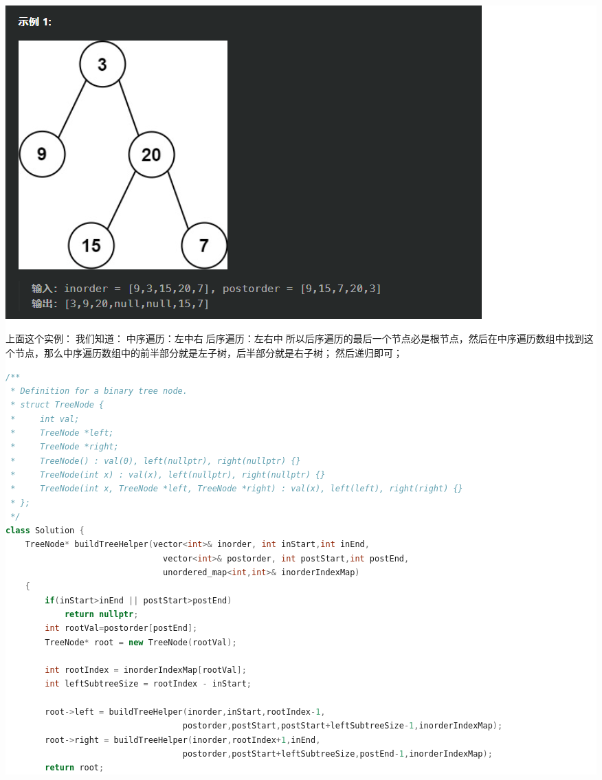 ![](./图片/leetcode_106.png)

上面这个实例：
我们知道：
  中序遍历：左中右
  后序遍历：左右中
所以后序遍历的最后一个节点必是根节点，然后在中序遍历数组中找到这个节点，那么中序遍历数组中的前半部分就是左子树，后半部分就是右子树；
然后递归即可；

```cpp
/**
 * Definition for a binary tree node.
 * struct TreeNode {
 *     int val;
 *     TreeNode *left;
 *     TreeNode *right;
 *     TreeNode() : val(0), left(nullptr), right(nullptr) {}
 *     TreeNode(int x) : val(x), left(nullptr), right(nullptr) {}
 *     TreeNode(int x, TreeNode *left, TreeNode *right) : val(x), left(left), right(right) {}
 * };
 */
class Solution {
    TreeNode* buildTreeHelper(vector<int>& inorder, int inStart,int inEnd,
                                vector<int>& postorder, int postStart,int postEnd,
                                unordered_map<int,int>& inorderIndexMap)
    {
        if(inStart>inEnd || postStart>postEnd)
            return nullptr;
        int rootVal=postorder[postEnd];
        TreeNode* root = new TreeNode(rootVal);

        int rootIndex = inorderIndexMap[rootVal];
        int leftSubtreeSize = rootIndex - inStart; 

        root->left = buildTreeHelper(inorder,inStart,rootIndex-1,
                                    postorder,postStart,postStart+leftSubtreeSize-1,inorderIndexMap);
        root->right = buildTreeHelper(inorder,rootIndex+1,inEnd,
                                    postorder,postStart+leftSubtreeSize,postEnd-1,inorderIndexMap);
        return root;

```